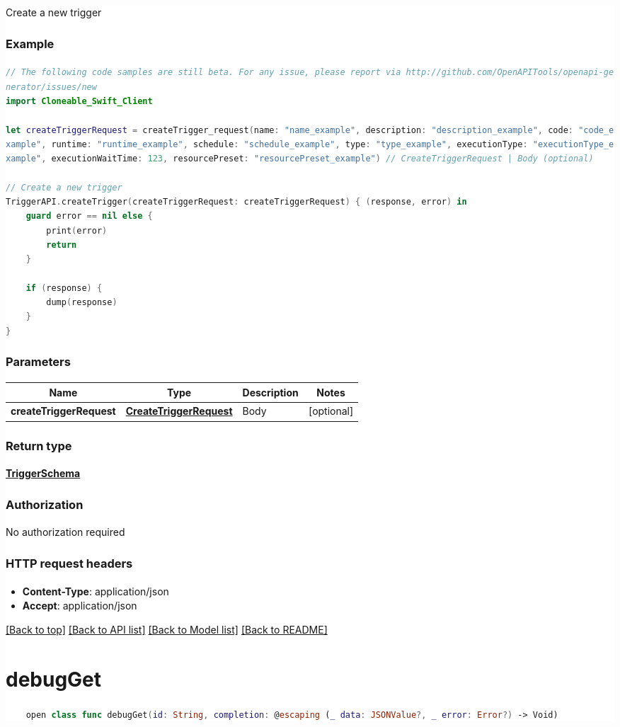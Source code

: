 Create a new trigger

### Example
```swift
// The following code samples are still beta. For any issue, please report via http://github.com/OpenAPITools/openapi-generator/issues/new
import Cloneable_Swift_Client

let createTriggerRequest = createTrigger_request(name: "name_example", description: "description_example", code: "code_example", runtime: "runtime_example", schedule: "schedule_example", type: "type_example", executionType: "executionType_example", executionWaitTime: 123, resourcePreset: "resourcePreset_example") // CreateTriggerRequest | Body (optional)

// Create a new trigger
TriggerAPI.createTrigger(createTriggerRequest: createTriggerRequest) { (response, error) in
    guard error == nil else {
        print(error)
        return
    }

    if (response) {
        dump(response)
    }
}
```

### Parameters

Name | Type | Description  | Notes
------------- | ------------- | ------------- | -------------
 **createTriggerRequest** | [**CreateTriggerRequest**](CreateTriggerRequest.md) | Body | [optional] 

### Return type

[**TriggerSchema**](TriggerSchema.md)

### Authorization

No authorization required

### HTTP request headers

 - **Content-Type**: application/json
 - **Accept**: application/json

[[Back to top]](#) [[Back to API list]](../README.md#documentation-for-api-endpoints) [[Back to Model list]](../README.md#documentation-for-models) [[Back to README]](../README.md)

# **debugGet**
```swift
    open class func debugGet(id: String, completion: @escaping (_ data: JSONValue?, _ error: Error?) -> Void)
```
